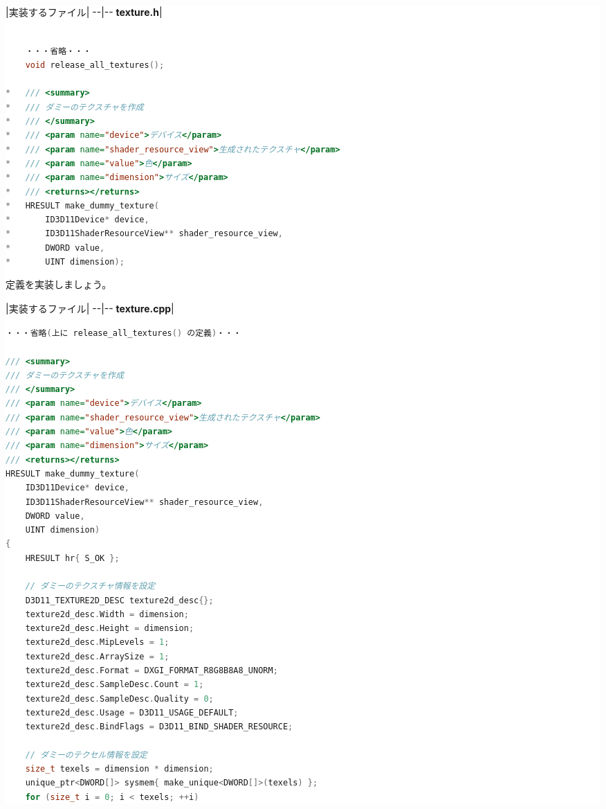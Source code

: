 |実装するファイル|
--|--
**texture.h**|

```cpp

    ・・・省略・・・
    void release_all_textures();

*   /// <summary>
*   /// ダミーのテクスチャを作成
*   /// </summary>
*   /// <param name="device">デバイス</param>
*   /// <param name="shader_resource_view">生成されたテクスチャ</param>
*   /// <param name="value">色</param>
*   /// <param name="dimension">サイズ</param>
*   /// <returns></returns>
*   HRESULT make_dummy_texture(
*       ID3D11Device* device, 
*       ID3D11ShaderResourceView** shader_resource_view, 
*       DWORD value, 
*       UINT dimension);
```

定義を実装しましょう。

|実装するファイル|
--|--
**texture.cpp**|

```cpp
・・・省略(上に release_all_textures() の定義)・・・

/// <summary>
/// ダミーのテクスチャを作成
/// </summary>
/// <param name="device">デバイス</param>
/// <param name="shader_resource_view">生成されたテクスチャ</param>
/// <param name="value">色</param>
/// <param name="dimension">サイズ</param>
/// <returns></returns>
HRESULT make_dummy_texture(
    ID3D11Device* device,
    ID3D11ShaderResourceView** shader_resource_view, 
    DWORD value, 
    UINT dimension)
{
    HRESULT hr{ S_OK };

    // ダミーのテクスチャ情報を設定
    D3D11_TEXTURE2D_DESC texture2d_desc{};
    texture2d_desc.Width = dimension;
    texture2d_desc.Height = dimension;
    texture2d_desc.MipLevels = 1;
    texture2d_desc.ArraySize = 1;
    texture2d_desc.Format = DXGI_FORMAT_R8G8B8A8_UNORM;
    texture2d_desc.SampleDesc.Count = 1;
    texture2d_desc.SampleDesc.Quality = 0;
    texture2d_desc.Usage = D3D11_USAGE_DEFAULT;
    texture2d_desc.BindFlags = D3D11_BIND_SHADER_RESOURCE;

    // ダミーのテクセル情報を設定
    size_t texels = dimension * dimension;
    unique_ptr<DWORD[]> sysmem{ make_unique<DWORD[]>(texels) };
    for (size_t i = 0; i < texels; ++i)
```